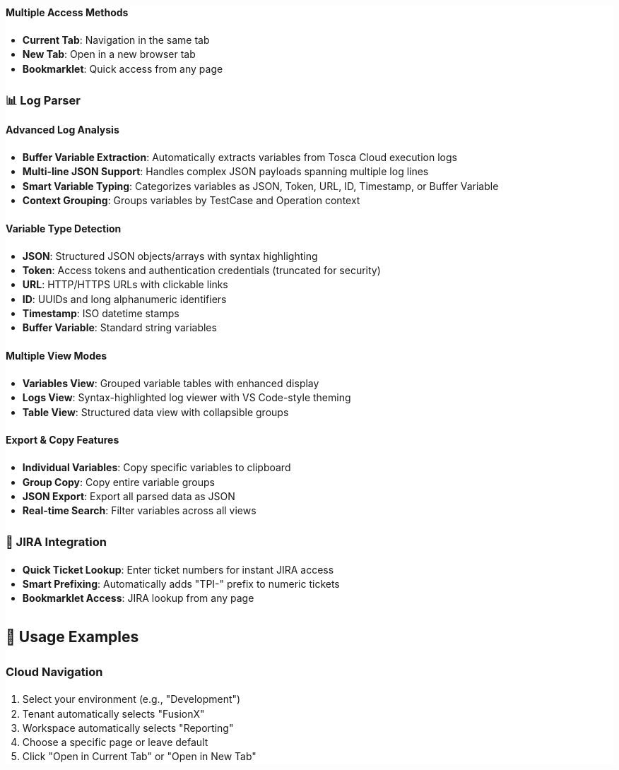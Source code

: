 #### Multiple Access Methods

- **Current Tab**: Navigation in the same tab
- **New Tab**: Open in a new browser tab
- **Bookmarklet**: Quick access from any page

### 📊 Log Parser

#### Advanced Log Analysis

- **Buffer Variable Extraction**: Automatically extracts variables from Tosca Cloud execution logs
- **Multi-line JSON Support**: Handles complex JSON payloads spanning multiple log lines
- **Smart Variable Typing**: Categorizes variables as JSON, Token, URL, ID, Timestamp, or Buffer Variable
- **Context Grouping**: Groups variables by TestCase and Operation context

#### Variable Type Detection

- **JSON**: Structured JSON objects/arrays with syntax highlighting
- **Token**: Access tokens and authentication credentials (truncated for security)
- **URL**: HTTP/HTTPS URLs with clickable links
- **ID**: UUIDs and long alphanumeric identifiers
- **Timestamp**: ISO datetime stamps
- **Buffer Variable**: Standard string variables

#### Multiple View Modes

- **Variables View**: Grouped variable tables with enhanced display
- **Logs View**: Syntax-highlighted log viewer with VS Code-style theming
- **Table View**: Structured data view with collapsible groups

#### Export & Copy Features

- **Individual Variables**: Copy specific variables to clipboard
- **Group Copy**: Copy entire variable groups
- **JSON Export**: Export all parsed data as JSON
- **Real-time Search**: Filter variables across all views

### 🎫 JIRA Integration

- **Quick Ticket Lookup**: Enter ticket numbers for instant JIRA access
- **Smart Prefixing**: Automatically adds "TPI-" prefix to numeric tickets
- **Bookmarklet Access**: JIRA lookup from any page

## 🎯 Usage Examples

### Cloud Navigation

1. Select your environment (e.g., "Development")
2. Tenant automatically selects "FusionX"
3. Workspace automatically selects "Reporting"
4. Choose a specific page or leave default
5. Click "Open in Current Tab" or "Open in New Tab"
